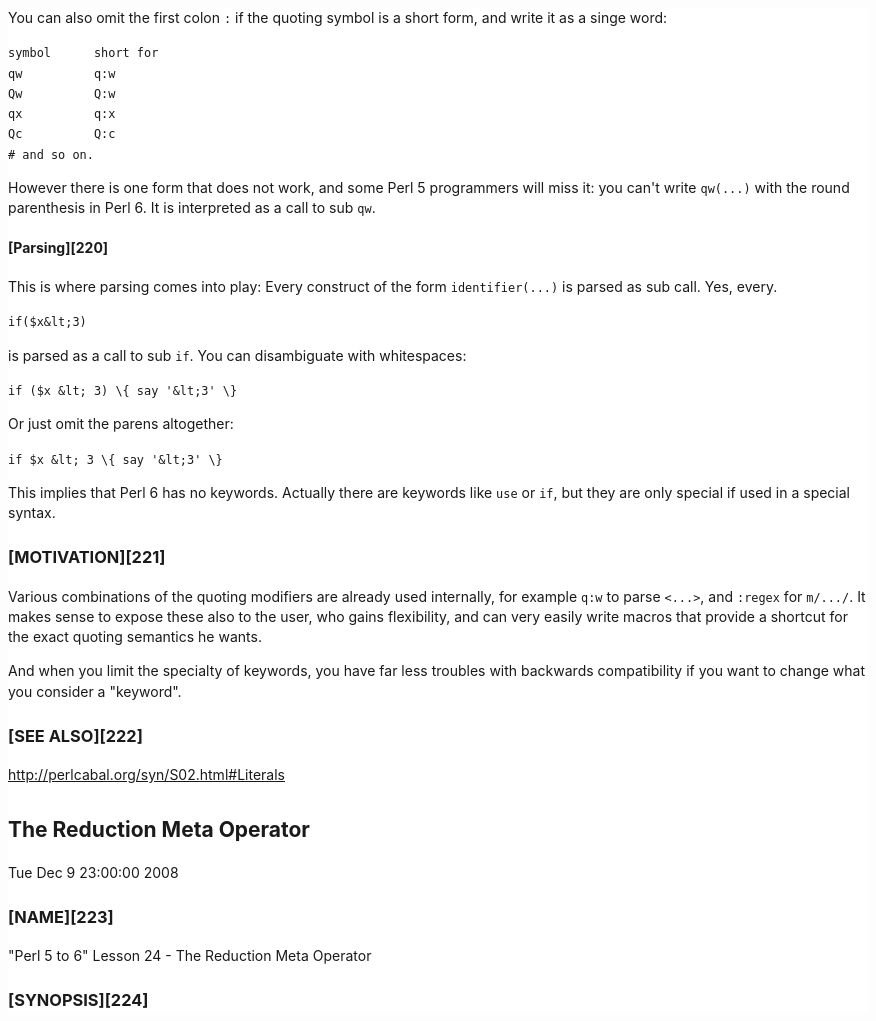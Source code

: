 You can also omit the first colon `:` if the quoting symbol is a short form, and write it as a singe word:

    symbol      short for
    qw          q:w
    Qw          Q:w
    qx          q:x
    Qc          Q:c
    # and so on.

However there is one form that does not work, and some Perl 5 programmers will miss it: you can't write `qw(...)` with the round parenthesis in Perl 6. It is interpreted as a call to sub `qw`.

#### [Parsing][220]

This is where parsing comes into play: Every construct of the form `identifier(...)` is parsed as sub call. Yes, every.

    if($x&lt;3)

is parsed as a call to sub `if`. You can disambiguate with whitespaces:

    if ($x &lt; 3) \{ say '&lt;3' \}

Or just omit the parens altogether:

    if $x &lt; 3 \{ say '&lt;3' \}

This implies that Perl 6 has no keywords. Actually there are keywords like `use` or `if`, but they are only special if used in a special syntax.

### [MOTIVATION][221]

Various combinations of the quoting modifiers are already used internally, for example `q:w` to parse `<...>`, and `:regex` for `m/.../`. It makes sense to expose these also to the user, who gains flexibility, and can very easily write macros that provide a shortcut for the exact quoting semantics he wants.

And when you limit the specialty of keywords, you have far less troubles with backwards compatibility if you want to change what you consider a "keyword".

### [SEE ALSO][222]

<http://perlcabal.org/syn/S02.html#Literals>

## The Reduction Meta Operator

Tue Dec 9 23:00:00 2008

### [NAME][223]

"Perl 5 to 6" Lesson 24 - The Reduction Meta Operator

### [SYNOPSIS][224]
